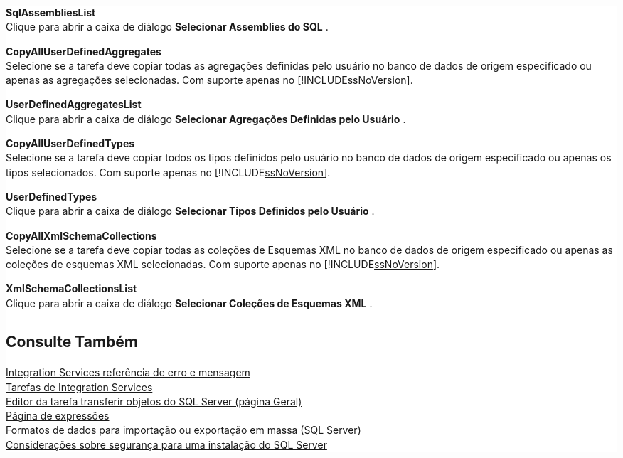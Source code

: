  **SqlAssembliesList**  
 Clique para abrir a caixa de diálogo **Selecionar Assemblies do SQL** .  
  
 **CopyAllUserDefinedAggregates**  
 Selecione se a tarefa deve copiar todas as agregações definidas pelo usuário no banco de dados de origem especificado ou apenas as agregações selecionadas. Com suporte apenas no [!INCLUDE[ssNoVersion](../includes/ssnoversion-md.md)].  
  
 **UserDefinedAggregatesList**  
 Clique para abrir a caixa de diálogo **Selecionar Agregações Definidas pelo Usuário** .  
  
 **CopyAllUserDefinedTypes**  
 Selecione se a tarefa deve copiar todos os tipos definidos pelo usuário no banco de dados de origem especificado ou apenas os tipos selecionados. Com suporte apenas no [!INCLUDE[ssNoVersion](../includes/ssnoversion-md.md)].  
  
 **UserDefinedTypes**  
 Clique para abrir a caixa de diálogo **Selecionar Tipos Definidos pelo Usuário** .  
  
 **CopyAllXmlSchemaCollections**  
 Selecione se a tarefa deve copiar todas as coleções de Esquemas XML no banco de dados de origem especificado ou apenas as coleções de esquemas XML selecionadas. Com suporte apenas no [!INCLUDE[ssNoVersion](../includes/ssnoversion-md.md)].  
  
 **XmlSchemaCollectionsList**  
 Clique para abrir a caixa de diálogo **Selecionar Coleções de Esquemas XML** .  
  
## <a name="see-also"></a>Consulte Também  
 [Integration Services referência de erro e mensagem](../../2014/integration-services/integration-services-error-and-message-reference.md)   
 [Tarefas de Integration Services](control-flow/integration-services-tasks.md)   
 [Editor da tarefa transferir objetos do SQL Server &#40;página Geral&#41;](general-page-of-integration-services-designers-options.md)   
 [Página de expressões](expressions/expressions-page.md)   
 [Formatos de dados para importação ou exportação em massa &#40;SQL Server&#41;](../relational-databases/import-export/data-formats-for-bulk-import-or-bulk-export-sql-server.md)   
 [Considerações sobre segurança para uma instalação do SQL Server](../../2014/sql-server/install/security-considerations-for-a-sql-server-installation.md)  
  
  
